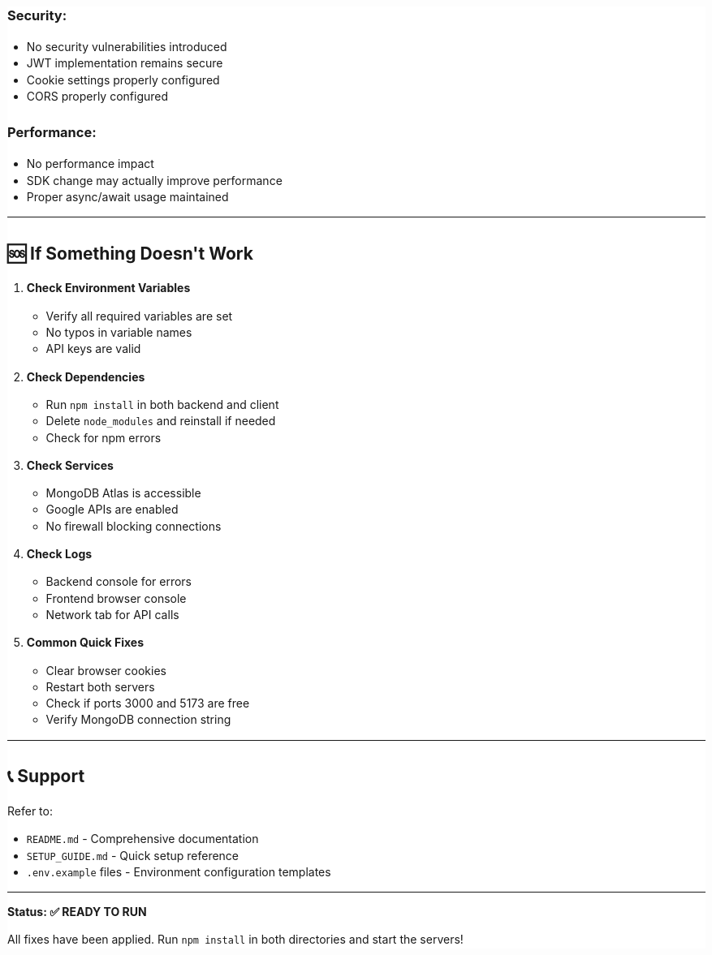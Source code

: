 ### Security:
- No security vulnerabilities introduced
- JWT implementation remains secure
- Cookie settings properly configured
- CORS properly configured

### Performance:
- No performance impact
- SDK change may actually improve performance
- Proper async/await usage maintained

---

## 🆘 If Something Doesn't Work

1. **Check Environment Variables**
   - Verify all required variables are set
   - No typos in variable names
   - API keys are valid

2. **Check Dependencies**
   - Run `npm install` in both backend and client
   - Delete `node_modules` and reinstall if needed
   - Check for npm errors

3. **Check Services**
   - MongoDB Atlas is accessible
   - Google APIs are enabled
   - No firewall blocking connections

4. **Check Logs**
   - Backend console for errors
   - Frontend browser console
   - Network tab for API calls

5. **Common Quick Fixes**
   - Clear browser cookies
   - Restart both servers
   - Check if ports 3000 and 5173 are free
   - Verify MongoDB connection string

---

## 📞 Support

Refer to:
- `README.md` - Comprehensive documentation
- `SETUP_GUIDE.md` - Quick setup reference
- `.env.example` files - Environment configuration templates

---

**Status: ✅ READY TO RUN**

All fixes have been applied. Run `npm install` in both directories and start the servers!
